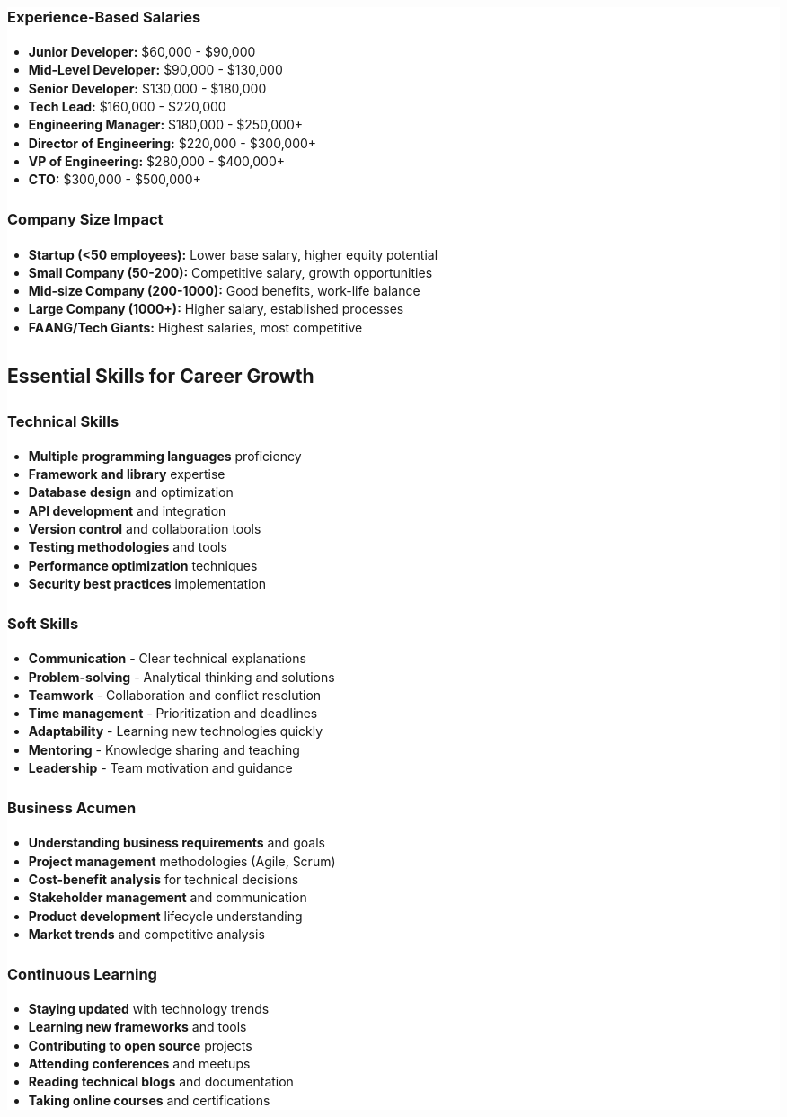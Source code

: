 ### Experience-Based Salaries
- **Junior Developer:** $60,000 - $90,000
- **Mid-Level Developer:** $90,000 - $130,000
- **Senior Developer:** $130,000 - $180,000
- **Tech Lead:** $160,000 - $220,000
- **Engineering Manager:** $180,000 - $250,000+
- **Director of Engineering:** $220,000 - $300,000+
- **VP of Engineering:** $280,000 - $400,000+
- **CTO:** $300,000 - $500,000+

### Company Size Impact
- **Startup (<50 employees):** Lower base salary, higher equity potential
- **Small Company (50-200):** Competitive salary, growth opportunities
- **Mid-size Company (200-1000):** Good benefits, work-life balance
- **Large Company (1000+):** Higher salary, established processes
- **FAANG/Tech Giants:** Highest salaries, most competitive

## Essential Skills for Career Growth

### Technical Skills
- **Multiple programming languages** proficiency
- **Framework and library** expertise
- **Database design** and optimization
- **API development** and integration
- **Version control** and collaboration tools
- **Testing methodologies** and tools
- **Performance optimization** techniques
- **Security best practices** implementation

### Soft Skills
- **Communication** - Clear technical explanations
- **Problem-solving** - Analytical thinking and solutions
- **Teamwork** - Collaboration and conflict resolution
- **Time management** - Prioritization and deadlines
- **Adaptability** - Learning new technologies quickly
- **Mentoring** - Knowledge sharing and teaching
- **Leadership** - Team motivation and guidance

### Business Acumen
- **Understanding business requirements** and goals
- **Project management** methodologies (Agile, Scrum)
- **Cost-benefit analysis** for technical decisions
- **Stakeholder management** and communication
- **Product development** lifecycle understanding
- **Market trends** and competitive analysis

### Continuous Learning
- **Staying updated** with technology trends
- **Learning new frameworks** and tools
- **Contributing to open source** projects
- **Attending conferences** and meetups
- **Reading technical blogs** and documentation
- **Taking online courses** and certifications
